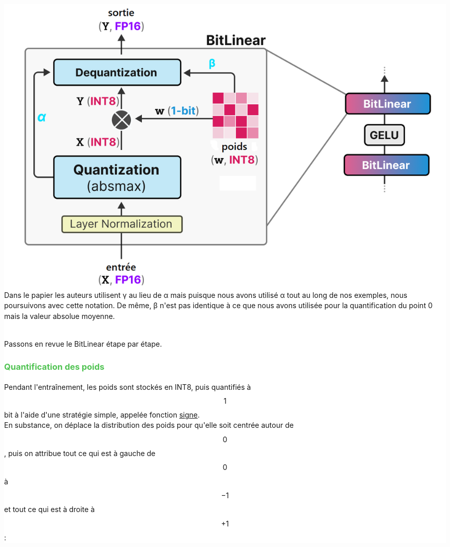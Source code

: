 <img src="https://raw.githubusercontent.com/lbourdois/blog/refs/heads/master/assets/images/Quantification/image_50.png">
<figcaption>Dans le papier les auteurs utilisent γ au lieu de α mais puisque nous avons utilisé α tout au long de nos exemples, nous poursuivons avec cette notation. De même, β n'est pas identique à ce que nous avons utilisée pour la quantification du point 0 mais la valeur absolue moyenne. </figcaption>
</figure>
</center>

<br>

Passons en revue le BitLinear étape par étape.
<br>

### <span style="color: #51C353"> **Quantification des poids** </span>
Pendant l'entraînement, les poids sont stockés en INT8, puis quantifiés à $$1$$ bit à l'aide d'une stratégie simple, appelée fonction [signe](https://fr.wikipedia.org/wiki/Fonction_signe).  
En substance, on déplace la distribution des poids pour qu'elle soit centrée autour de $$0$$, puis on attribue tout ce qui est à gauche de $$0$$ à  $$-1$$ et tout ce qui est à droite à $$+1$$ :

<center>
<figure class="image">
